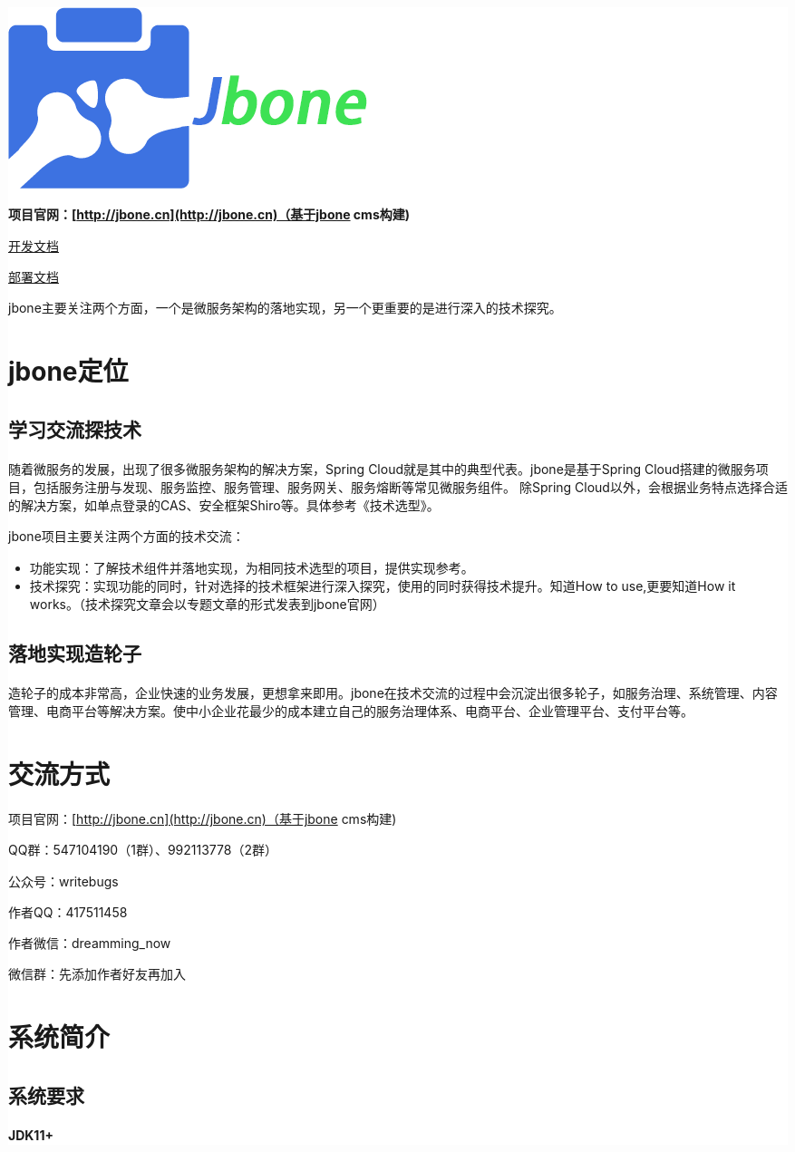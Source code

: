 ![Jbone功能架构图](doc/images/logo-text.png)

**项目官网：[http://jbone.cn](http://jbone.cn)（基于jbone cms构建)**

[开发文档](http://jbone.cn/category/37)

[部署文档](http://jbone.cn/category/38)

jbone主要关注两个方面，一个是微服务架构的落地实现，另一个更重要的是进行深入的技术探究。

# jbone定位
## 学习交流探技术
随着微服务的发展，出现了很多微服务架构的解决方案，Spring Cloud就是其中的典型代表。jbone是基于Spring Cloud搭建的微服务项目，包括服务注册与发现、服务监控、服务管理、服务网关、服务熔断等常见微服务组件。 除Spring Cloud以外，会根据业务特点选择合适的解决方案，如单点登录的CAS、安全框架Shiro等。具体参考《技术选型》。

jbone项目主要关注两个方面的技术交流：
* 功能实现：了解技术组件并落地实现，为相同技术选型的项目，提供实现参考。
* 技术探究：实现功能的同时，针对选择的技术框架进行深入探究，使用的同时获得技术提升。知道How to use,更要知道How it works。（技术探究文章会以专题文章的形式发表到jbone官网）
## 落地实现造轮子
造轮子的成本非常高，企业快速的业务发展，更想拿来即用。jbone在技术交流的过程中会沉淀出很多轮子，如服务治理、系统管理、内容管理、电商平台等解决方案。使中小企业花最少的成本建立自己的服务治理体系、电商平台、企业管理平台、支付平台等。
# 交流方式

项目官网：[http://jbone.cn](http://jbone.cn)（基于jbone cms构建)

QQ群：547104190（1群）、992113778（2群）

公众号：writebugs

作者QQ：417511458

作者微信：dreamming_now

微信群：先添加作者好友再加入

# 系统简介
## 系统要求
**JDK11+**

